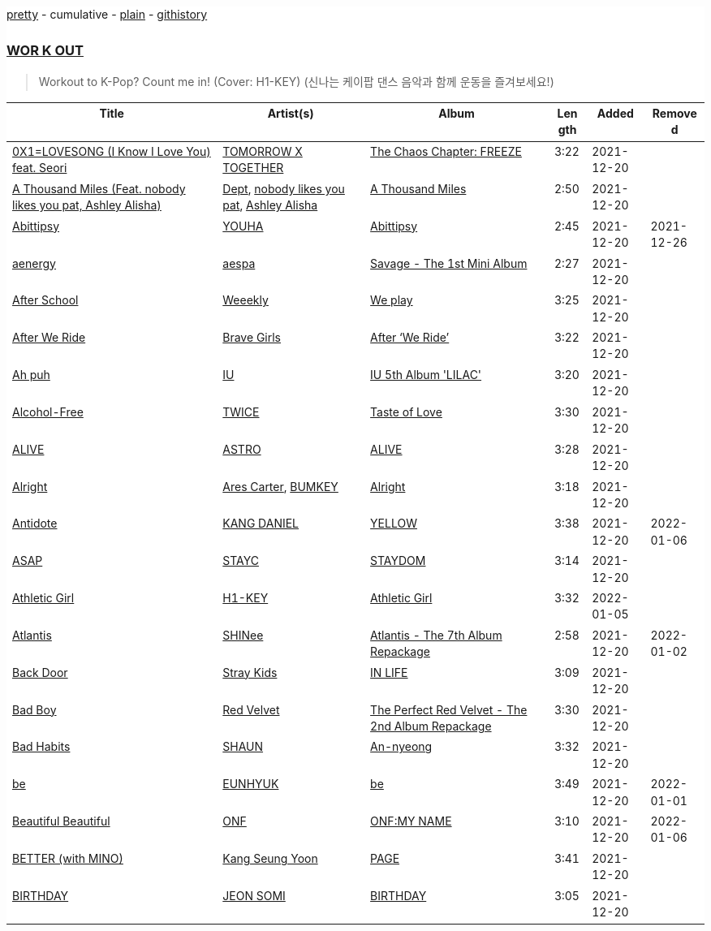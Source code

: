 [pretty](/playlists/pretty/37i9dQZF1DX3ZeFHRhhi7Y.md) - cumulative - [plain](/playlists/plain/37i9dQZF1DX3ZeFHRhhi7Y) - [githistory](https://github.githistory.xyz/mackorone/spotify-playlist-archive/blob/main/playlists/plain/37i9dQZF1DX3ZeFHRhhi7Y)

### [WOR K  OUT](https://open.spotify.com/playlist/1QV1rd0Jl2Uv3EQB0qMIsR)

> Workout to K\-Pop? Count me in! \(Cover: H1\-KEY\) \(신나는 케이팝 댄스 음악과 함께 운동을 즐겨보세요!\)

| Title | Artist(s) | Album | Length | Added | Removed |
|---|---|---|---|---|---|
| [0X1=LOVESONG \(I Know I Love You\) feat\. Seori](https://open.spotify.com/track/1Z8TPHiKeCUyClxV6WTTIf) | [TOMORROW X TOGETHER](https://open.spotify.com/artist/0ghlgldX5Dd6720Q3qFyQB) | [The Chaos Chapter: FREEZE](https://open.spotify.com/album/5Zdr9vactwnJH4Vpe9Mid9) | 3:22 | 2021-12-20 |  |
| [A Thousand Miles \(Feat\. nobody likes you pat, Ashley Alisha\)](https://open.spotify.com/track/18zSjAfEf55hunOB3CMT5y) | [Dept](https://open.spotify.com/artist/48JtfAggQQpfUXQNxkGm5U), [nobody likes you pat](https://open.spotify.com/artist/7pxMZWBZWMMRH3USeGtu1I), [Ashley Alisha](https://open.spotify.com/artist/63P6hjn73jNbnEFT0gKWKk) | [A Thousand Miles](https://open.spotify.com/album/2c7wTvGT6ioIBKL3UrSGrd) | 2:50 | 2021-12-20 |  |
| [Abittipsy](https://open.spotify.com/track/1pU5SijPp89lNrZHJL0166) | [YOUHA](https://open.spotify.com/artist/2lZFlNiQMLa2fuX3pkXcan) | [Abittipsy](https://open.spotify.com/album/6QpIl0FPITcpoJTn5HP4vD) | 2:45 | 2021-12-20 | 2021-12-26 |
| [aenergy](https://open.spotify.com/track/1iNvVaWmlKJns2LNTXN39Q) | [aespa](https://open.spotify.com/artist/6YVMFz59CuY7ngCxTxjpxE) | [Savage \- The 1st Mini Album](https://open.spotify.com/album/3vyyDkvYWC36DwgZCYd3Wu) | 2:27 | 2021-12-20 |  |
| [After School](https://open.spotify.com/track/52CBUrIdyf8tbZaUY9iawE) | [Weeekly](https://open.spotify.com/artist/73B9bjqS2Z5KLXNGqXf64m) | [We play](https://open.spotify.com/album/4kU6DFVgZKoDYQPZk1OZp9) | 3:25 | 2021-12-20 |  |
| [After We Ride](https://open.spotify.com/track/5AqI13o6VzztZEPhFR4mhv) | [Brave Girls](https://open.spotify.com/artist/7t5H3uQv0Zw6cQUnSTF5BB) | [After ‘We Ride’](https://open.spotify.com/album/2W8nXNoRaD7zm1IljosJAa) | 3:22 | 2021-12-20 |  |
| [Ah puh](https://open.spotify.com/track/1IJxbEXfgiKuRx6oXMX87e) | [IU](https://open.spotify.com/artist/3HqSLMAZ3g3d5poNaI7GOU) | [IU 5th Album 'LILAC'](https://open.spotify.com/album/01dPJcwyht77brL4JQiR8R) | 3:20 | 2021-12-20 |  |
| [Alcohol\-Free](https://open.spotify.com/track/0BTaaKT4RMbs5M73tOHX5Y) | [TWICE](https://open.spotify.com/artist/7n2Ycct7Beij7Dj7meI4X0) | [Taste of Love](https://open.spotify.com/album/00vb6sViDbJLmLLchfbRh4) | 3:30 | 2021-12-20 |  |
| [ALIVE](https://open.spotify.com/track/4zzzZIHr6AHXsivUku2WwU) | [ASTRO](https://open.spotify.com/artist/4pz4uzOMpJQyV8UTsDy4H8) | [ALIVE](https://open.spotify.com/album/24lTLXt5W0ZVtsqJhAfUPZ) | 3:28 | 2021-12-20 |  |
| [Alright](https://open.spotify.com/track/3YwRisfTPmDXtZ1Lnz6Fpr) | [Ares Carter](https://open.spotify.com/artist/5fSYYJ4qdUSyvj2q0YdHEF), [BUMKEY](https://open.spotify.com/artist/3vhZuZdMksbnJwoE3AwpXq) | [Alright](https://open.spotify.com/album/4tPe3h6ShVtDHo3TOeyqIL) | 3:18 | 2021-12-20 |  |
| [Antidote](https://open.spotify.com/track/34U33Fr2hM6wWkjvdpiwS6) | [KANG DANIEL](https://open.spotify.com/artist/5vGoWnZO65NBgiZYBmi3iW) | [YELLOW](https://open.spotify.com/album/4igVZxLMxQDV7D94RzW6cw) | 3:38 | 2021-12-20 | 2022-01-06 |
| [ASAP](https://open.spotify.com/track/5BXr7hYZQOeRttkeWYTq5S) | [STAYC](https://open.spotify.com/artist/01XYiBYaoMJcNhPokrg0l0) | [STAYDOM](https://open.spotify.com/album/71hjsg660uio3Z8bnbB6fS) | 3:14 | 2021-12-20 |  |
| [Athletic Girl](https://open.spotify.com/track/0qu54GVbhmBFjpsgiG32PL) | [H1\-KEY](https://open.spotify.com/artist/5GwQwY63I9hrUUFlQB8FYU) | [Athletic Girl](https://open.spotify.com/album/3Weg79SFmoXNRUSn08QSPZ) | 3:32 | 2022-01-05 |  |
| [Atlantis](https://open.spotify.com/track/0BBUGRUURDjwcXmDS3kQkN) | [SHINee](https://open.spotify.com/artist/2hRQKC0gqlZGPrmUKbcchR) | [Atlantis \- The 7th Album Repackage](https://open.spotify.com/album/4hyhyzEkMEsaSHzkuMn4Ds) | 2:58 | 2021-12-20 | 2022-01-02 |
| [Back Door](https://open.spotify.com/track/3KUGAgxo3b81X5bWoOp0U8) | [Stray Kids](https://open.spotify.com/artist/2dIgFjalVxs4ThymZ67YCE) | [IN LIFE](https://open.spotify.com/album/0Kp2UZGWRQHa3B5e8t93rI) | 3:09 | 2021-12-20 |  |
| [Bad Boy](https://open.spotify.com/track/5GKwq4sO5ZHKuWaDmdwMQc) | [Red Velvet](https://open.spotify.com/artist/1z4g3DjTBBZKhvAroFlhOM) | [The Perfect Red Velvet \- The 2nd Album Repackage](https://open.spotify.com/album/0OkJThJls8FO1lutMzMDJ0) | 3:30 | 2021-12-20 |  |
| [Bad Habits](https://open.spotify.com/track/4QUjn6cprNKiyA8dMTOQ33) | [SHAUN](https://open.spotify.com/artist/72nLe76yBFSlP6VBzME358) | [An\-nyeong](https://open.spotify.com/album/70pSMeD8jHIBvobEZ2BmKk) | 3:32 | 2021-12-20 |  |
| [be](https://open.spotify.com/track/2ixTL8BqsPxaH9qPgEhFV1) | [EUNHYUK](https://open.spotify.com/artist/4QRqp8zf5JtqaMk2OOU3NX) | [be](https://open.spotify.com/album/33UNyWkPMOczcDOk4kxWd2) | 3:49 | 2021-12-20 | 2022-01-01 |
| [Beautiful Beautiful](https://open.spotify.com/track/1JZiSKaF6RRgwxv4IijBUm) | [ONF](https://open.spotify.com/artist/0eEhOgZ2x6kv8kLz77WO7b) | [ONF:MY NAME](https://open.spotify.com/album/3GfY1xWWL7Lnh0Wn1WGwc3) | 3:10 | 2021-12-20 | 2022-01-06 |
| [BETTER \(with MINO\)](https://open.spotify.com/track/4xE1oTctITcdrkddbVafGT) | [Kang Seung Yoon](https://open.spotify.com/artist/2Ip3x4XtEEhlGg8qI146jL) | [PAGE](https://open.spotify.com/album/65UY7ED1QGhIlQ63pucq8g) | 3:41 | 2021-12-20 |  |
| [BIRTHDAY](https://open.spotify.com/track/3jsWXhE5NuPWQ4IHplv2zt) | [JEON SOMI](https://open.spotify.com/artist/7zYj9S9SdIunYCfSm7vzAR) | [BIRTHDAY](https://open.spotify.com/album/7GfqgsiW63VBNLRvIrhqLx) | 3:05 | 2021-12-20 |  |